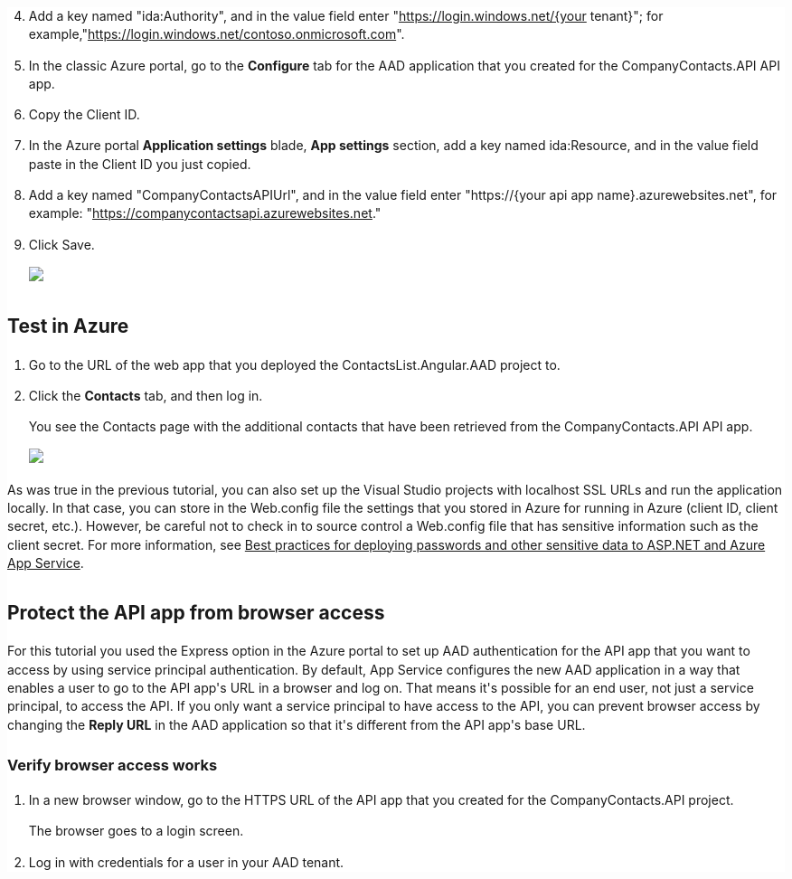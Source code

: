 4. Add a key named "ida:Authority", and in the value field enter "https://login.windows.net/{your tenant}"; for example,"https://login.windows.net/contoso.onmicrosoft.com".

3. In the classic Azure portal, go to the **Configure** tab for the AAD application that you created for the CompanyContacts.API API app.

4. Copy the Client ID.

3. In the Azure portal **Application settings** blade, **App settings** section, add a key named ida:Resource, and in the value field paste in the Client ID you just copied.

4. Add a key named "CompanyContactsAPIUrl", and in the value field enter "https://{your api app name}.azurewebsites.net", for example:  "https://companycontactsapi.azurewebsites.net."

6. Click Save.

    ![](./media/app-service-api-dotnet-service-principal-auth/appsettings.png)

## Test in Azure

1. Go to the URL of the web app that you deployed the ContactsList.Angular.AAD project to.

2. Click the **Contacts** tab, and then log in.

    You see the Contacts page with the additional contacts that have been retrieved from the CompanyContacts.API API app.

    ![](./media/app-service-api-dotnet-service-principal-auth/contactspagewithdavolio.png)

As was true in the previous tutorial, you can also set up the Visual Studio projects with localhost SSL URLs and run the application locally. In that case, you can store in the Web.config file the settings that you stored in Azure for running in Azure (client ID, client secret, etc.).  However, be careful not to check in to source control a Web.config file that has sensitive information such as the client secret. For more information, see [Best practices for deploying passwords and other sensitive data to ASP.NET and Azure App Service](http://www.asp.net/identity/overview/features-api/best-practices-for-deploying-passwords-and-other-sensitive-data-to-aspnet-and-azure).

## Protect the API app from browser access

For this tutorial you used the Express option in the Azure portal to set up AAD authentication for the API app that you want to access by using service principal authentication. By default, App Service configures the new AAD application in a way that enables a user to go to the API app's URL in a browser and log on. That means it's possible for an end user, not just a service principal, to access the API. If you only want a service principal to have access to the API, you can prevent browser access by changing the **Reply URL** in the AAD application so that it's different from the API app's base URL. 

### Verify browser access works

1. In a new browser window, go to the HTTPS URL of the API app that you created for the CompanyContacts.API project.

    The browser goes to a login screen.
    
2. Log in with credentials for a user in your AAD tenant.
